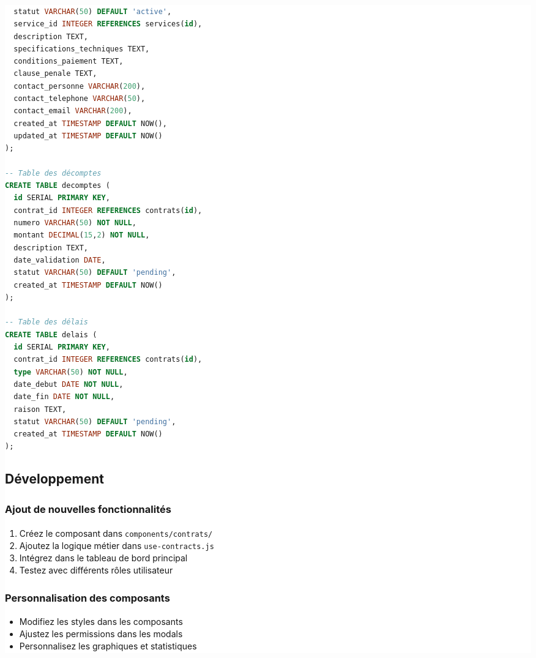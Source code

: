 ```sql
  statut VARCHAR(50) DEFAULT 'active',
  service_id INTEGER REFERENCES services(id),
  description TEXT,
  specifications_techniques TEXT,
  conditions_paiement TEXT,
  clause_penale TEXT,
  contact_personne VARCHAR(200),
  contact_telephone VARCHAR(50),
  contact_email VARCHAR(200),
  created_at TIMESTAMP DEFAULT NOW(),
  updated_at TIMESTAMP DEFAULT NOW()
);

-- Table des décomptes
CREATE TABLE decomptes (
  id SERIAL PRIMARY KEY,
  contrat_id INTEGER REFERENCES contrats(id),
  numero VARCHAR(50) NOT NULL,
  montant DECIMAL(15,2) NOT NULL,
  description TEXT,
  date_validation DATE,
  statut VARCHAR(50) DEFAULT 'pending',
  created_at TIMESTAMP DEFAULT NOW()
);

-- Table des délais
CREATE TABLE delais (
  id SERIAL PRIMARY KEY,
  contrat_id INTEGER REFERENCES contrats(id),
  type VARCHAR(50) NOT NULL,
  date_debut DATE NOT NULL,
  date_fin DATE NOT NULL,
  raison TEXT,
  statut VARCHAR(50) DEFAULT 'pending',
  created_at TIMESTAMP DEFAULT NOW()
);
```

## Développement

### Ajout de nouvelles fonctionnalités
1. Créez le composant dans `components/contrats/`
2. Ajoutez la logique métier dans `use-contracts.js`
3. Intégrez dans le tableau de bord principal
4. Testez avec différents rôles utilisateur

### Personnalisation des composants
- Modifiez les styles dans les composants
- Ajustez les permissions dans les modals
- Personnalisez les graphiques et statistiques
